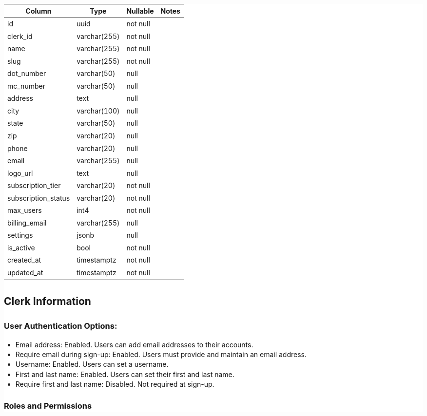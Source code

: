| Column             | Type             | Nullable | Notes         |
|--------------------|------------------|----------|---------------|
| id                 | uuid             | not null |               |
| clerk_id           | varchar(255)     | not null |               |
| name               | varchar(255)     | not null |               |
| slug               | varchar(255)     | not null |               |
| dot_number         | varchar(50)      | null     |               |
| mc_number          | varchar(50)      | null     |               |
| address            | text             | null     |               |
| city               | varchar(100)     | null     |               |
| state              | varchar(50)      | null     |               |
| zip                | varchar(20)      | null     |               |
| phone              | varchar(20)      | null     |               |
| email              | varchar(255)     | null     |               |
| logo_url           | text             | null     |               |
| subscription_tier  | varchar(20)      | not null |               |
| subscription_status| varchar(20)      | not null |               |
| max_users          | int4             | not null |               |
| billing_email      | varchar(255)     | null     |               |
| settings           | jsonb            | null     |               |
| is_active          | bool             | not null |               |
| created_at         | timestamptz      | not null |               |
| updated_at         | timestamptz      | not null |               |



## Clerk Information

### User Authentication Options:

- Email address: Enabled. Users can add email addresses to their accounts.
- Require email during sign-up: Enabled. Users must provide and maintain an email address.
- Username: Enabled. Users can set a username.
- First and last name: Enabled. Users can set their first and last name.
- Require first and last name: Disabled. Not required at sign-up.


### Roles and Permissions
